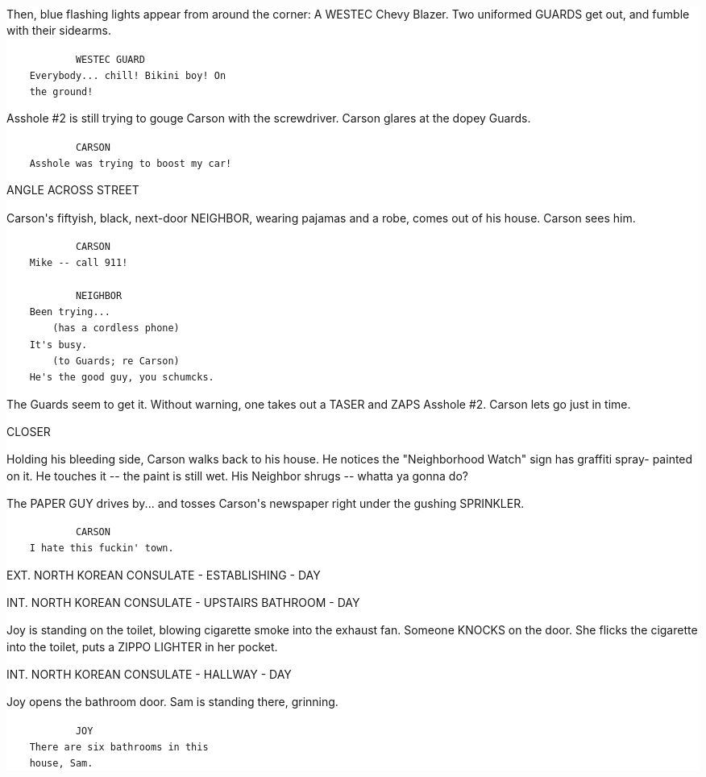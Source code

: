 Then, blue flashing lights appear from around the corner: A
WESTEC Chevy Blazer. Two uniformed GUARDS get out, and fumble
with their sidearms.

				WESTEC GUARD
		Everybody... chill! Bikini boy! On
		the ground!

Asshole #2 is still trying to gouge Carson with the
screwdriver. Carson glares at the dopey Guards.

				CARSON
		Asshole was trying to boost my car!

ANGLE ACROSS STREET

Carson's fiftyish, black, next-door NEIGHBOR, wearing pajamas
and a robe, comes out of his house. Carson sees him.

				CARSON
		Mike -- call 911!

				NEIGHBOR
		Been trying...
			(has a cordless phone)
		It's busy.
			(to Guards; re Carson)
		He's the good guy, you schumcks.

The Guards seem to get it. Without warning, one takes out a
TASER and ZAPS Asshole #2. Carson lets go just in time.

CLOSER

Holding his bleeding side, Carson walks back to his house. He
notices the "Neighborhood Watch" sign has graffiti spray-
painted on it. He touches it -- the paint is still wet. His
Neighbor shrugs -- whatta ya gonna do?

The PAPER GUY drives by... and tosses Carson's newspaper right
under the gushing SPRINKLER.

				CARSON
		I hate this fuckin' town.

EXT.  NORTH KOREAN CONSULATE - ESTABLISHING - DAY

INT.  NORTH KOREAN CONSULATE - UPSTAIRS BATHROOM - DAY

Joy is standing on the toilet, blowing cigarette smoke into
the exhaust fan. Someone KNOCKS on the door. She flicks the
cigarette into the toilet, puts a ZIPPO LIGHTER in her pocket.

INT.  NORTH KOREAN CONSULATE - HALLWAY - DAY

Joy opens the bathroom door. Sam is standing there, grinning.

				JOY
		There are six bathrooms in this
		house, Sam.
